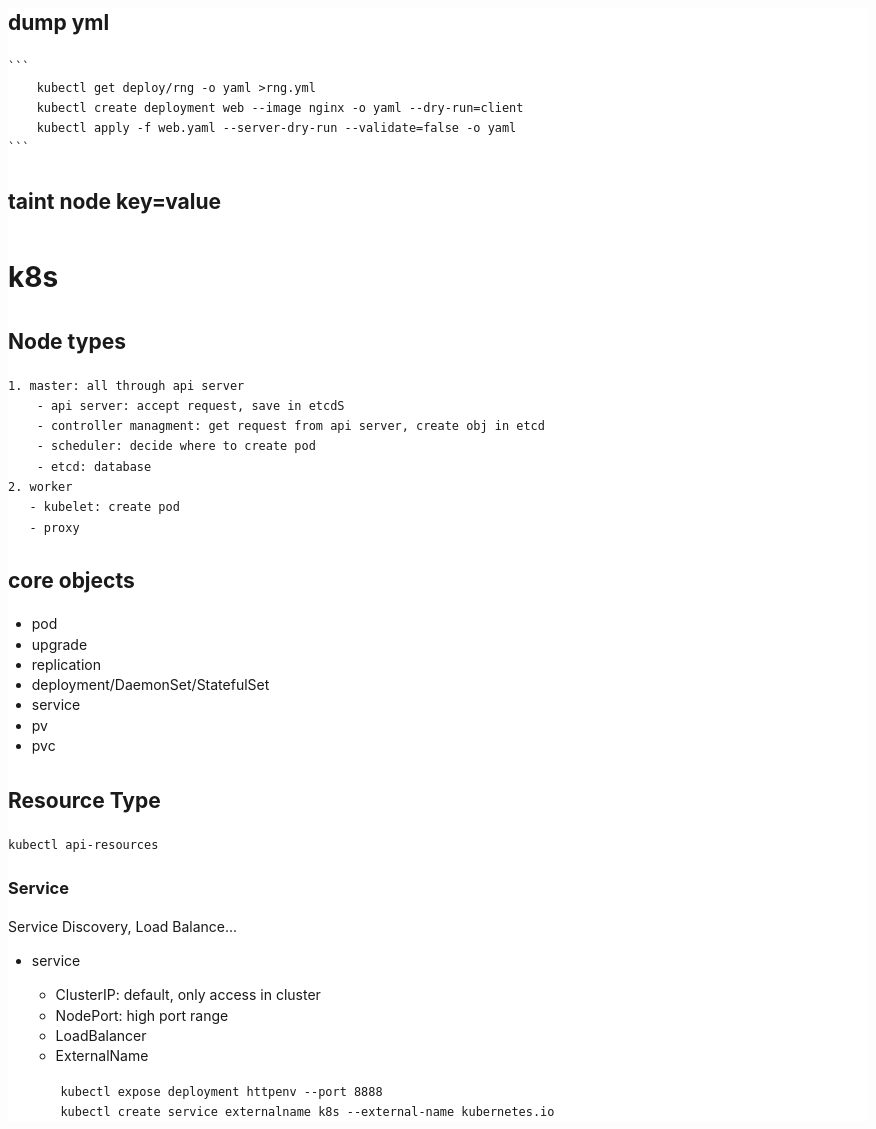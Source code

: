## dump yml

    ```
        kubectl get deploy/rng -o yaml >rng.yml
        kubectl create deployment web --image nginx -o yaml --dry-run=client
        kubectl apply -f web.yaml --server-dry-run --validate=false -o yaml
    ```

## taint node key=value

# k8s

## Node types

    1. master: all through api server
        - api server: accept request, save in etcdS
        - controller managment: get request from api server, create obj in etcd
        - scheduler: decide where to create pod
        - etcd: database
    2. worker
       - kubelet: create pod
       - proxy

## core objects

- pod
- upgrade
- replication
- deployment/DaemonSet/StatefulSet
- service
- pv
- pvc

## Resource Type

`kubectl api-resources`

### Service

Service Discovery, Load Balance...

- service

  - ClusterIP: default, only access in cluster
  - NodePort: high port range
  - LoadBalancer
  - ExternalName

  ```
      kubectl expose deployment httpenv --port 8888
      kubectl create service externalname k8s --external-name kubernetes.io

  ```
